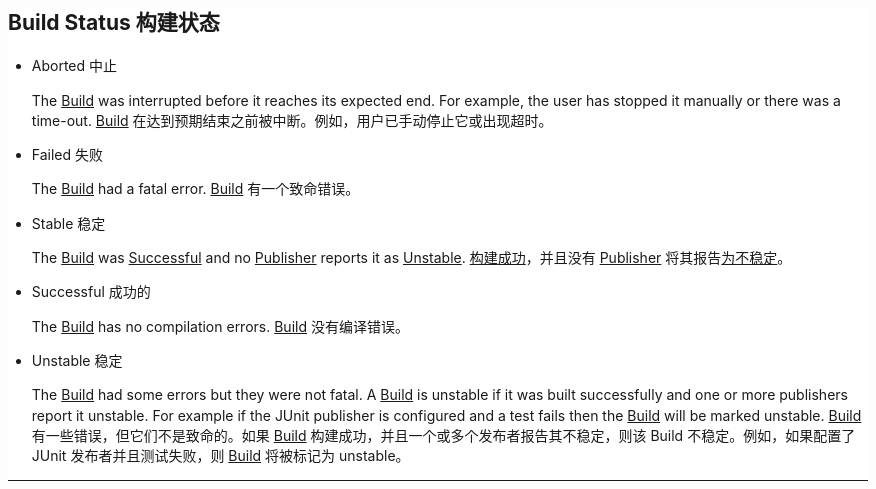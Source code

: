 ## Build Status 构建状态

- Aborted 中止

  The [Build](https://www.jenkins.io/doc/book/glossary/#build) was interrupted before it reaches its expected end. For example, the user has stopped it manually or there was a time-out. [Build](https://www.jenkins.io/doc/book/glossary/#build) 在达到预期结束之前被中断。例如，用户已手动停止它或出现超时。

- Failed 失败

  The [Build](https://www.jenkins.io/doc/book/glossary/#build) had a fatal error. [Build](https://www.jenkins.io/doc/book/glossary/#build) 有一个致命错误。

- Stable 稳定

  The [Build](https://www.jenkins.io/doc/book/glossary/#build) was [Successful](https://www.jenkins.io/doc/book/glossary/#successful) and no [Publisher](https://www.jenkins.io/doc/book/glossary/#publisher) reports it as [Unstable](https://www.jenkins.io/doc/book/glossary/#unstable). [构建](https://www.jenkins.io/doc/book/glossary/#build)[成功](https://www.jenkins.io/doc/book/glossary/#successful)，并且没有 [Publisher](https://www.jenkins.io/doc/book/glossary/#publisher) 将其报告[为不稳定](https://www.jenkins.io/doc/book/glossary/#unstable)。

- Successful 成功的

  The [Build](https://www.jenkins.io/doc/book/glossary/#build) has no compilation errors. [Build](https://www.jenkins.io/doc/book/glossary/#build) 没有编译错误。

- Unstable 稳定

  The [Build](https://www.jenkins.io/doc/book/glossary/#build) had some errors but they were not fatal. A [Build](https://www.jenkins.io/doc/book/glossary/#build) is unstable if it was built successfully and one or more publishers  report it unstable. For example if the JUnit publisher is configured and a test fails then the [Build](https://www.jenkins.io/doc/book/glossary/#build) will be marked unstable. [Build](https://www.jenkins.io/doc/book/glossary/#build) 有一些错误，但它们不是致命的。如果 [Build](https://www.jenkins.io/doc/book/glossary/#build) 构建成功，并且一个或多个发布者报告其不稳定，则该 Build 不稳定。例如，如果配置了 JUnit 发布者并且测试失败，则 [Build](https://www.jenkins.io/doc/book/glossary/#build) 将被标记为 unstable。

------